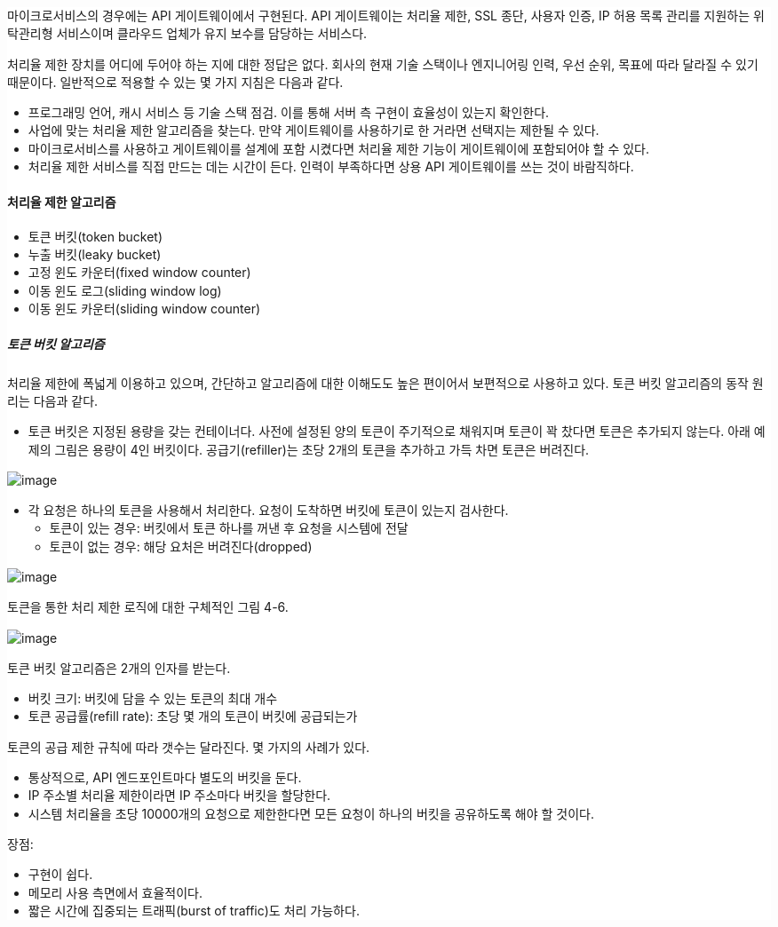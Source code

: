 마이크로서비스의 경우에는 API 게이트웨이에서 구현된다.
API 게이트웨이는 처리율 제한, SSL 종단, 사용자 인증, IP 허용 목록 관리를 지원하는 위탁관리형 서비스이며 클라우드 업체가 유지 보수를 담당하는 서비스다.

처리율 제한 장치를 어디에 두어야 하는 지에 대한 정답은 없다.
회사의 현재 기술 스택이나 엔지니어링 인력, 우선 순위, 목표에 따라 달라질 수 있기 때문이다.
일반적으로 적용할 수 있는 몇 가지 지침은 다음과 같다.

- 프로그래밍 언어, 캐시 서비스 등 기술 스택 점검. 이를 통해 서버 측 구현이 효율성이 있는지 확인한다.
- 사업에 맞는 처리율 제한 알고리즘을 찾는다. 만약 게이트웨이를 사용하기로 한 거라면 선택지는 제한될 수 있다.
- 마이크로서비스를 사용하고 게이트웨이를 설계에 포함 시켰다면 처리율 제한 기능이 게이트웨이에 포함되어야 할 수 있다.
- 처리율 제한 서비스를 직접 만드는 데는 시간이 든다. 인력이 부족하다면 상용 API 게이트웨이를 쓰는 것이 바람직하다.

#### 처리율 제한 알고리즘

- 토큰 버킷(token bucket)
- 누출 버킷(leaky bucket)
- 고정 윈도 카운터(fixed window counter)
- 이동 윈도 로그(sliding window log)
- 이동 윈도 카운터(sliding window counter)

##### 토큰 버킷 알고리즘

처리율 제한에 폭넓게 이용하고 있으며, 간단하고 알고리즘에 대한 이해도도 높은 편이어서 보편적으로 사용하고 있다.
토큰 버킷 알고리즘의 동작 원리는 다음과 같다.

- 토큰 버킷은 지정된 용량을 갖는 컨테이너다. 사전에 설정된 양의 토큰이 주기적으로 채워지며 토큰이 꽉 찼다면 토큰은 추가되지 않는다. 아래 예제의 그림은 용량이 4인 버킷이다. 공급기(refiller)는 초당 2개의 토큰을 추가하고 가득 차면 토큰은 버려진다.

<img width="269" alt="image" src="https://github.com/jongfeel/BookReview/assets/17442457/b4812365-4595-4f0c-83d4-f6edcbe8bf3a">

- 각 요청은 하나의 토큰을 사용해서 처리한다. 요청이 도착하면 버킷에 토큰이 있는지 검사한다.
  - 토큰이 있는 경우: 버킷에서 토큰 하나를 꺼낸 후 요청을 시스템에 전달
  - 토큰이 없는 경우: 해당 요처은 버려진다(dropped)

<img width="412" alt="image" src="https://github.com/jongfeel/BookReview/assets/17442457/f4e025b4-3757-458c-8426-5ff191b79518">

토큰을 통한 처리 제한 로직에 대한 구체적인 그림 4-6.

<img width="355" alt="image" src="https://github.com/jongfeel/BookReview/assets/17442457/c23fd158-bb13-44ba-925b-aeacde081244">

토큰 버킷 알고리즘은 2개의 인자를 받는다.

- 버킷 크기: 버킷에 담을 수 있는 토큰의 최대 개수
- 토큰 공급률(refill rate): 초당 몇 개의 토큰이 버킷에 공급되는가

토큰의 공급 제한 규칙에 따라 갯수는 달라진다.
몇 가지의 사례가 있다.

- 통상적으로, API 엔드포인트마다 별도의 버킷을 둔다.
- IP 주소별 처리율 제한이라면 IP 주소마다 버킷을 할당한다.
- 시스템 처리율을 초당 10000개의 요청으로 제한한다면 모든 요청이 하나의 버킷을 공유하도록 해야 할 것이다.

장점:

- 구현이 쉽다.
- 메모리 사용 측면에서 효율적이다.
- 짧은 시간에 집중되는 트래픽(burst of traffic)도 처리 가능하다.

